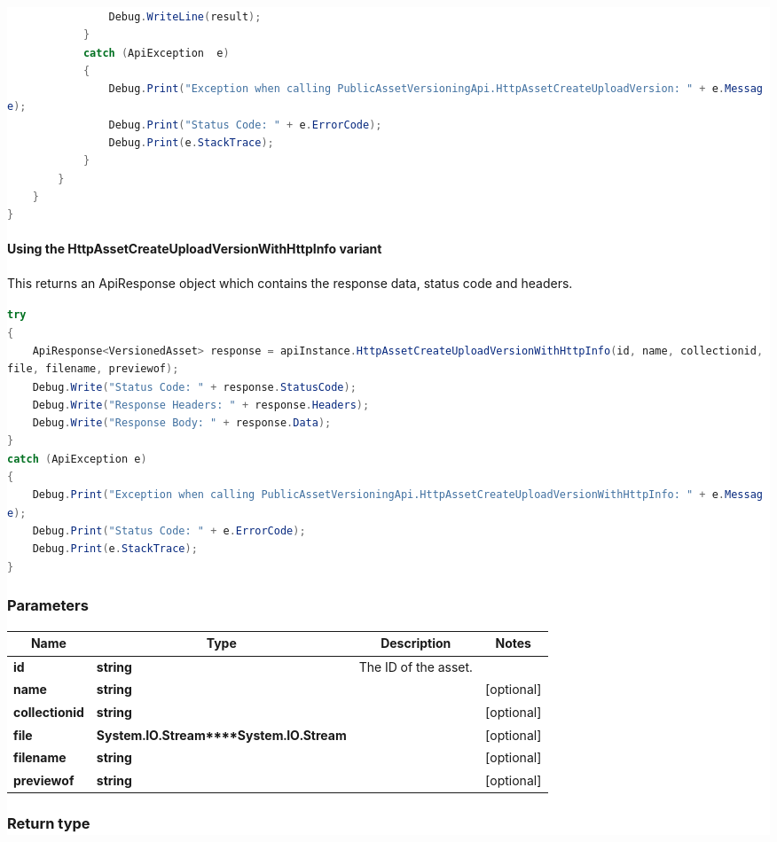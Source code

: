 ```csharp
                Debug.WriteLine(result);
            }
            catch (ApiException  e)
            {
                Debug.Print("Exception when calling PublicAssetVersioningApi.HttpAssetCreateUploadVersion: " + e.Message);
                Debug.Print("Status Code: " + e.ErrorCode);
                Debug.Print(e.StackTrace);
            }
        }
    }
}
```

#### Using the HttpAssetCreateUploadVersionWithHttpInfo variant
This returns an ApiResponse object which contains the response data, status code and headers.

```csharp
try
{
    ApiResponse<VersionedAsset> response = apiInstance.HttpAssetCreateUploadVersionWithHttpInfo(id, name, collectionid, file, filename, previewof);
    Debug.Write("Status Code: " + response.StatusCode);
    Debug.Write("Response Headers: " + response.Headers);
    Debug.Write("Response Body: " + response.Data);
}
catch (ApiException e)
{
    Debug.Print("Exception when calling PublicAssetVersioningApi.HttpAssetCreateUploadVersionWithHttpInfo: " + e.Message);
    Debug.Print("Status Code: " + e.ErrorCode);
    Debug.Print(e.StackTrace);
}
```

### Parameters

| Name | Type | Description | Notes |
|------|------|-------------|-------|
| **id** | **string** | The ID of the asset. |  |
| **name** | **string** |  | [optional]  |
| **collectionid** | **string** |  | [optional]  |
| **file** | **System.IO.Stream****System.IO.Stream** |  | [optional]  |
| **filename** | **string** |  | [optional]  |
| **previewof** | **string** |  | [optional]  |

### Return type
